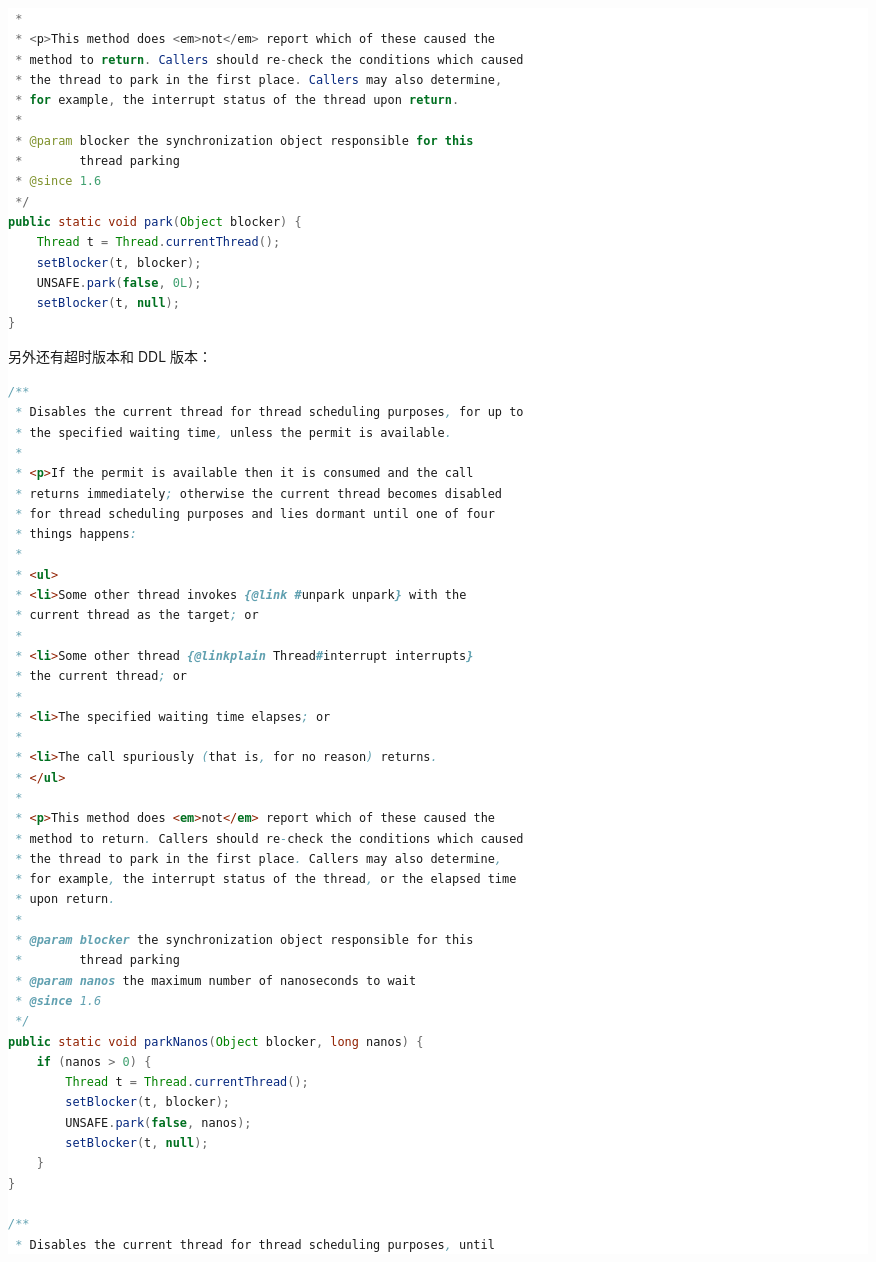 ```java
 *
 * <p>This method does <em>not</em> report which of these caused the
 * method to return. Callers should re-check the conditions which caused
 * the thread to park in the first place. Callers may also determine,
 * for example, the interrupt status of the thread upon return.
 *
 * @param blocker the synchronization object responsible for this
 *        thread parking
 * @since 1.6
 */
public static void park(Object blocker) {
    Thread t = Thread.currentThread();
    setBlocker(t, blocker);
    UNSAFE.park(false, 0L);
    setBlocker(t, null);
}
```

另外还有超时版本和 DDL 版本：

```java
/**
 * Disables the current thread for thread scheduling purposes, for up to
 * the specified waiting time, unless the permit is available.
 *
 * <p>If the permit is available then it is consumed and the call
 * returns immediately; otherwise the current thread becomes disabled
 * for thread scheduling purposes and lies dormant until one of four
 * things happens:
 *
 * <ul>
 * <li>Some other thread invokes {@link #unpark unpark} with the
 * current thread as the target; or
 *
 * <li>Some other thread {@linkplain Thread#interrupt interrupts}
 * the current thread; or
 *
 * <li>The specified waiting time elapses; or
 *
 * <li>The call spuriously (that is, for no reason) returns.
 * </ul>
 *
 * <p>This method does <em>not</em> report which of these caused the
 * method to return. Callers should re-check the conditions which caused
 * the thread to park in the first place. Callers may also determine,
 * for example, the interrupt status of the thread, or the elapsed time
 * upon return.
 *
 * @param blocker the synchronization object responsible for this
 *        thread parking
 * @param nanos the maximum number of nanoseconds to wait
 * @since 1.6
 */
public static void parkNanos(Object blocker, long nanos) {
    if (nanos > 0) {
        Thread t = Thread.currentThread();
        setBlocker(t, blocker);
        UNSAFE.park(false, nanos);
        setBlocker(t, null);
    }
}

/**
 * Disables the current thread for thread scheduling purposes, until
```